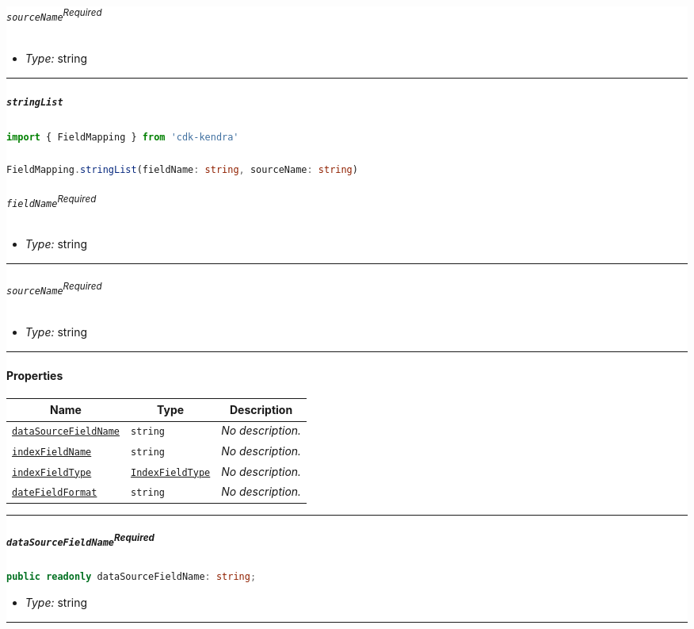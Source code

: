 ###### `sourceName`<sup>Required</sup> <a name="sourceName" id="cdk-kendra.FieldMapping.string.parameter.sourceName"></a>

- *Type:* string

---

##### `stringList` <a name="stringList" id="cdk-kendra.FieldMapping.stringList"></a>

```typescript
import { FieldMapping } from 'cdk-kendra'

FieldMapping.stringList(fieldName: string, sourceName: string)
```

###### `fieldName`<sup>Required</sup> <a name="fieldName" id="cdk-kendra.FieldMapping.stringList.parameter.fieldName"></a>

- *Type:* string

---

###### `sourceName`<sup>Required</sup> <a name="sourceName" id="cdk-kendra.FieldMapping.stringList.parameter.sourceName"></a>

- *Type:* string

---

#### Properties <a name="Properties" id="Properties"></a>

| **Name** | **Type** | **Description** |
| --- | --- | --- |
| <code><a href="#cdk-kendra.FieldMapping.property.dataSourceFieldName">dataSourceFieldName</a></code> | <code>string</code> | *No description.* |
| <code><a href="#cdk-kendra.FieldMapping.property.indexFieldName">indexFieldName</a></code> | <code>string</code> | *No description.* |
| <code><a href="#cdk-kendra.FieldMapping.property.indexFieldType">indexFieldType</a></code> | <code><a href="#cdk-kendra.IndexFieldType">IndexFieldType</a></code> | *No description.* |
| <code><a href="#cdk-kendra.FieldMapping.property.dateFieldFormat">dateFieldFormat</a></code> | <code>string</code> | *No description.* |

---

##### `dataSourceFieldName`<sup>Required</sup> <a name="dataSourceFieldName" id="cdk-kendra.FieldMapping.property.dataSourceFieldName"></a>

```typescript
public readonly dataSourceFieldName: string;
```

- *Type:* string

---